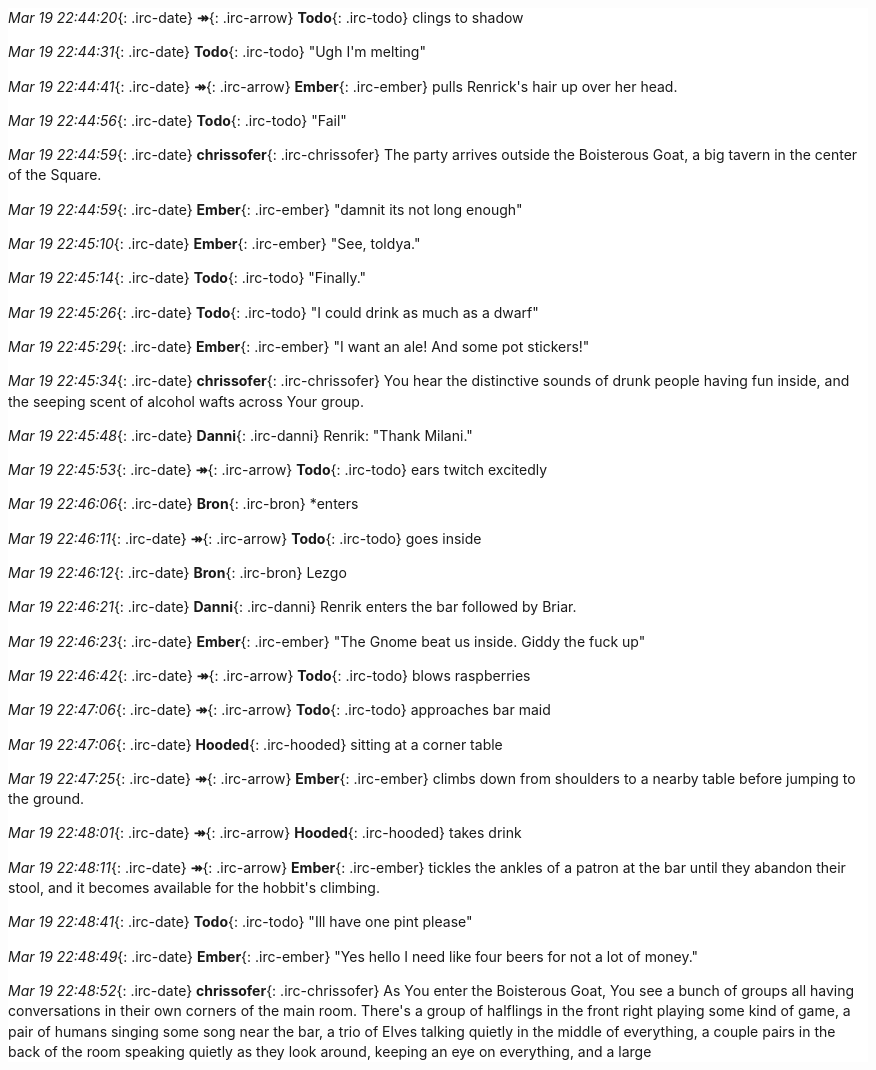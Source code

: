 *Mar 19 22:44:20*{: .irc-date} **↠**{: .irc-arrow}	**Todo**{: .irc-todo} clings to shadow

*Mar 19 22:44:31*{: .irc-date} **Todo**{: .irc-todo}	"Ugh I'm melting"

*Mar 19 22:44:41*{: .irc-date} **↠**{: .irc-arrow}	**Ember**{: .irc-ember} pulls Renrick's hair up over her head. 

*Mar 19 22:44:56*{: .irc-date} **Todo**{: .irc-todo}	"Fail"

*Mar 19 22:44:59*{: .irc-date} **chrissofer**{: .irc-chrissofer}	The party arrives outside the Boisterous Goat, a big tavern in the center of the Square.

*Mar 19 22:44:59*{: .irc-date} **Ember**{: .irc-ember}	"damnit its not long enough" 

*Mar 19 22:45:10*{: .irc-date} **Ember**{: .irc-ember}	"See, toldya." 

*Mar 19 22:45:14*{: .irc-date} **Todo**{: .irc-todo}	"Finally."

*Mar 19 22:45:26*{: .irc-date} **Todo**{: .irc-todo}	"I could drink as much as a dwarf"

*Mar 19 22:45:29*{: .irc-date} **Ember**{: .irc-ember}	"I want an ale! And some pot stickers!" 

*Mar 19 22:45:34*{: .irc-date} **chrissofer**{: .irc-chrissofer}	You hear the distinctive sounds of drunk people having fun inside, and the seeping scent of alcohol wafts across Your group.

*Mar 19 22:45:48*{: .irc-date} **Danni**{: .irc-danni}	Renrik: "Thank Milani."

*Mar 19 22:45:53*{: .irc-date} **↠**{: .irc-arrow}	**Todo**{: .irc-todo} ears twitch excitedly

*Mar 19 22:46:06*{: .irc-date} **Bron**{: .irc-bron}	*enters

*Mar 19 22:46:11*{: .irc-date} **↠**{: .irc-arrow}	**Todo**{: .irc-todo} goes inside

*Mar 19 22:46:12*{: .irc-date} **Bron**{: .irc-bron}	Lezgo

*Mar 19 22:46:21*{: .irc-date} **Danni**{: .irc-danni}	Renrik enters the bar followed by Briar.

*Mar 19 22:46:23*{: .irc-date} **Ember**{: .irc-ember}	"The Gnome beat us inside. Giddy the fuck up" 

*Mar 19 22:46:42*{: .irc-date} **↠**{: .irc-arrow}	**Todo**{: .irc-todo} blows raspberries

*Mar 19 22:47:06*{: .irc-date} **↠**{: .irc-arrow}	**Todo**{: .irc-todo} approaches bar maid

*Mar 19 22:47:06*{: .irc-date} **Hooded**{: .irc-hooded}	sitting at a corner table

*Mar 19 22:47:25*{: .irc-date} **↠**{: .irc-arrow}	**Ember**{: .irc-ember} climbs down from shoulders to a nearby table before jumping to the ground. 

*Mar 19 22:48:01*{: .irc-date} **↠**{: .irc-arrow}	**Hooded**{: .irc-hooded} takes drink

*Mar 19 22:48:11*{: .irc-date} **↠**{: .irc-arrow}	**Ember**{: .irc-ember} tickles the ankles of a patron at the bar until they abandon their stool, and it becomes available for the hobbit's climbing. 

*Mar 19 22:48:41*{: .irc-date} **Todo**{: .irc-todo}	"Ill have one pint please" 

*Mar 19 22:48:49*{: .irc-date} **Ember**{: .irc-ember}	"Yes hello I need like four beers for not a lot of money." 

*Mar 19 22:48:52*{: .irc-date} **chrissofer**{: .irc-chrissofer}	As You enter the Boisterous Goat, You see a bunch of groups all having conversations in their own corners of the main room. There's a group of halflings in the front right playing some kind of game, a pair of humans singing some song near the bar, a trio of Elves talking quietly in the middle of everything, a couple pairs in the back of the room speaking quietly as they look around, keeping an eye on everything, and a large 

